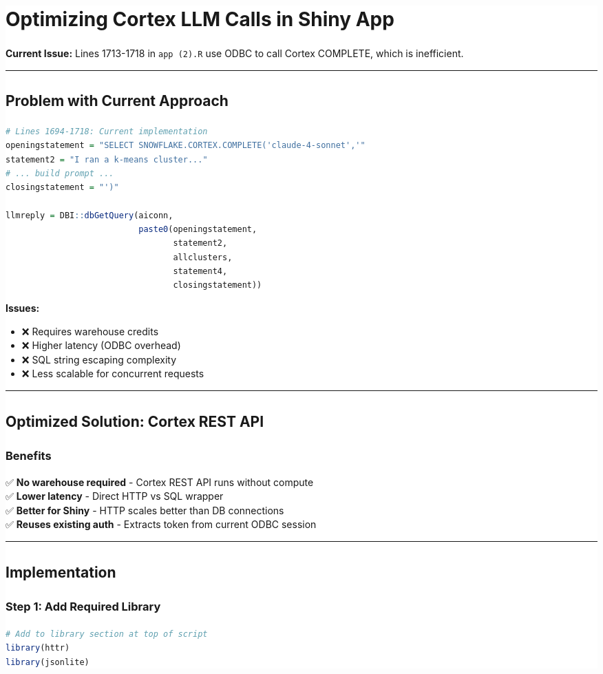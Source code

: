 # Optimizing Cortex LLM Calls in Shiny App

**Current Issue:** Lines 1713-1718 in `app (2).R` use ODBC to call Cortex COMPLETE, which is inefficient.

---

## Problem with Current Approach

```r
# Lines 1694-1718: Current implementation
openingstatement = "SELECT SNOWFLAKE.CORTEX.COMPLETE('claude-4-sonnet','"
statement2 = "I ran a k-means cluster..."
# ... build prompt ...
closingstatement = "')"

llmreply = DBI::dbGetQuery(aiconn,
                           paste0(openingstatement,
                                  statement2,
                                  allclusters,
                                  statement4,
                                  closingstatement))
```

**Issues:**
- ❌ Requires warehouse credits
- ❌ Higher latency (ODBC overhead)
- ❌ SQL string escaping complexity
- ❌ Less scalable for concurrent requests

---

## Optimized Solution: Cortex REST API

### Benefits

✅ **No warehouse required** - Cortex REST API runs without compute  
✅ **Lower latency** - Direct HTTP vs SQL wrapper  
✅ **Better for Shiny** - HTTP scales better than DB connections  
✅ **Reuses existing auth** - Extracts token from current ODBC session  

---

## Implementation

### Step 1: Add Required Library

```r
# Add to library section at top of script
library(httr)
library(jsonlite)
```
